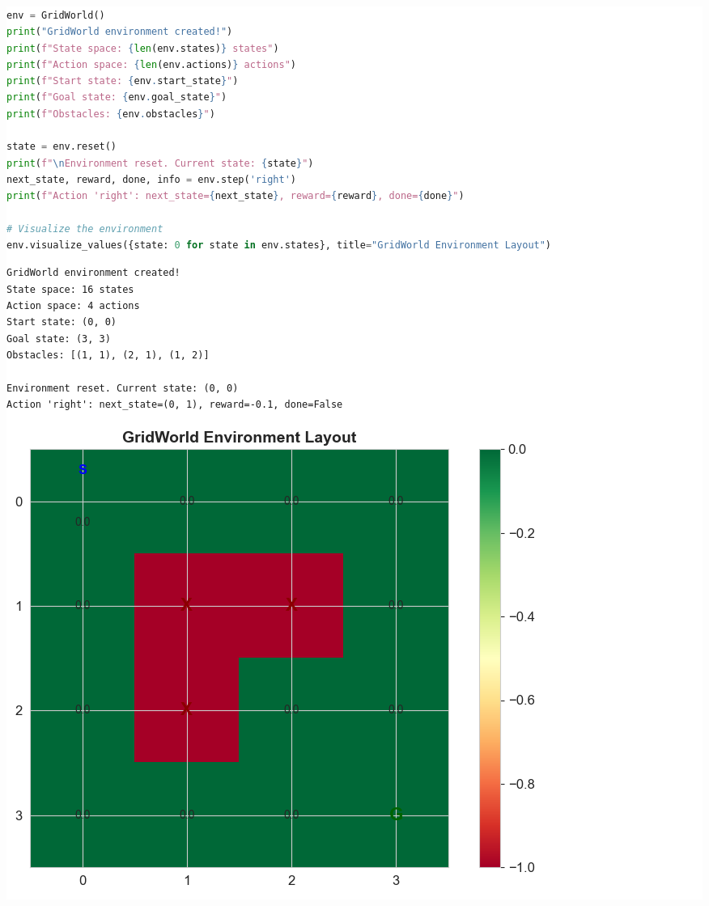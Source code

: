 

```python
env = GridWorld()
print("GridWorld environment created!")
print(f"State space: {len(env.states)} states")
print(f"Action space: {len(env.actions)} actions")
print(f"Start state: {env.start_state}")
print(f"Goal state: {env.goal_state}")
print(f"Obstacles: {env.obstacles}")

state = env.reset()
print(f"\nEnvironment reset. Current state: {state}")
next_state, reward, done, info = env.step('right')
print(f"Action 'right': next_state={next_state}, reward={reward}, done={done}")

# Visualize the environment
env.visualize_values({state: 0 for state in env.states}, title="GridWorld Environment Layout")
```

    GridWorld environment created!
    State space: 16 states
    Action space: 4 actions
    Start state: (0, 0)
    Goal state: (3, 3)
    Obstacles: [(1, 1), (2, 1), (1, 2)]
    
    Environment reset. Current state: (0, 0)
    Action 'right': next_state=(0, 1), reward=-0.1, done=False



    
![png](CA3_files/CA3_3_1.png)
    